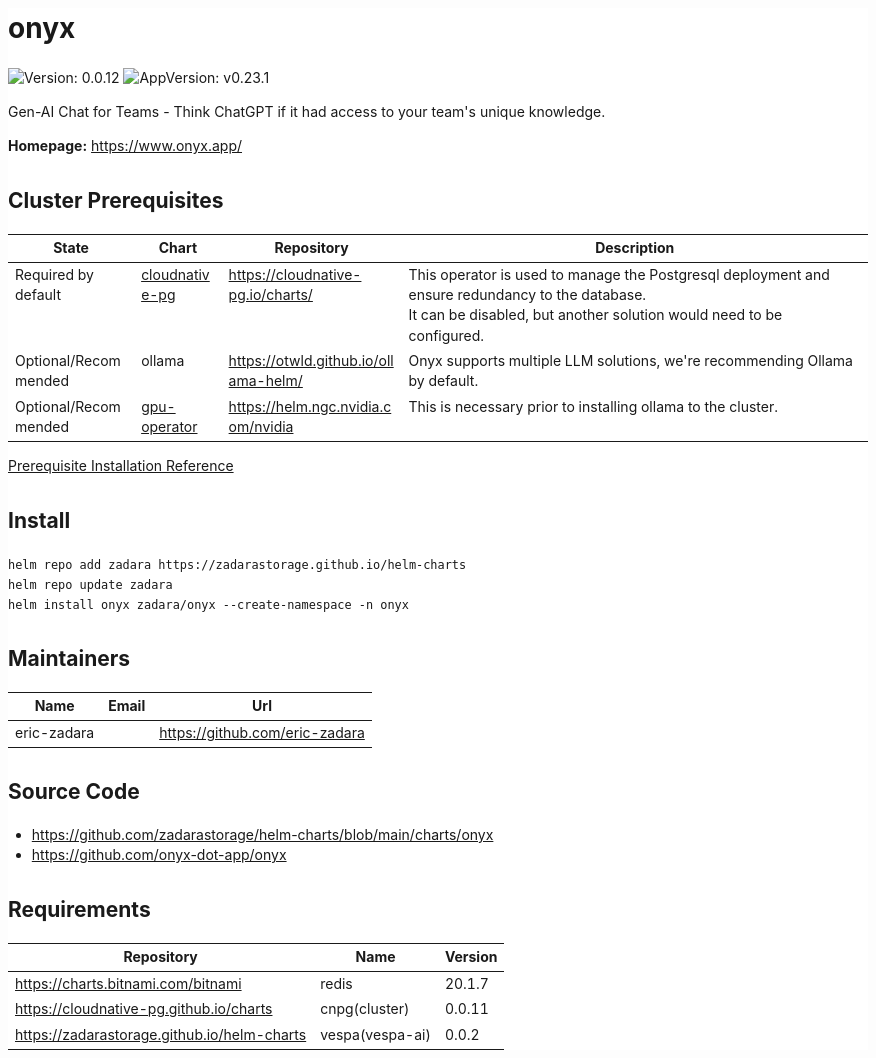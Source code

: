 

# onyx

![Version: 0.0.12](https://img.shields.io/badge/Version-0.0.12-informational?style=flat-square) ![AppVersion: v0.23.1](https://img.shields.io/badge/AppVersion-v0.23.1-informational?style=flat-square)

Gen-AI Chat for Teams - Think ChatGPT if it had access to your team's unique knowledge.

**Homepage:** <https://www.onyx.app/>

## Cluster Prerequisites

| State | Chart | Repository | Description |
| ----- | ----- | ---------- | ----------- |
| Required by default | [cloudnative-pg](https://github.com/cloudnative-pg/charts?tab=readme-ov-file#operator-chart) | https://cloudnative-pg.io/charts/ | This operator is used to manage the Postgresql deployment and ensure redundancy to the database. <br>It can be disabled, but another solution would need to be configured. |
| Optional/Recommended | ollama | https://otwld.github.io/ollama-helm/ | Onyx supports multiple LLM solutions, we're recommending Ollama by default. |
| Optional/Recommended | [gpu-operator](https://docs.nvidia.com/datacenter/cloud-native/gpu-operator/latest/getting-started.html#procedure) | https://helm.ngc.nvidia.com/nvidia | This is necessary prior to installing ollama to the cluster. |

[Prerequisite Installation Reference](docs/prerequisites.md)

## Install

```
helm repo add zadara https://zadarastorage.github.io/helm-charts
helm repo update zadara
helm install onyx zadara/onyx --create-namespace -n onyx
```

## Maintainers

| Name | Email | Url |
| ---- | ------ | --- |
| eric-zadara |  | <https://github.com/eric-zadara> |

## Source Code

* <https://github.com/zadarastorage/helm-charts/blob/main/charts/onyx>
* <https://github.com/onyx-dot-app/onyx>

## Requirements

| Repository | Name | Version |
|------------|------|---------|
| https://charts.bitnami.com/bitnami | redis | 20.1.7 |
| https://cloudnative-pg.github.io/charts | cnpg(cluster) | 0.0.11 |
| https://zadarastorage.github.io/helm-charts | vespa(vespa-ai) | 0.0.2 |
